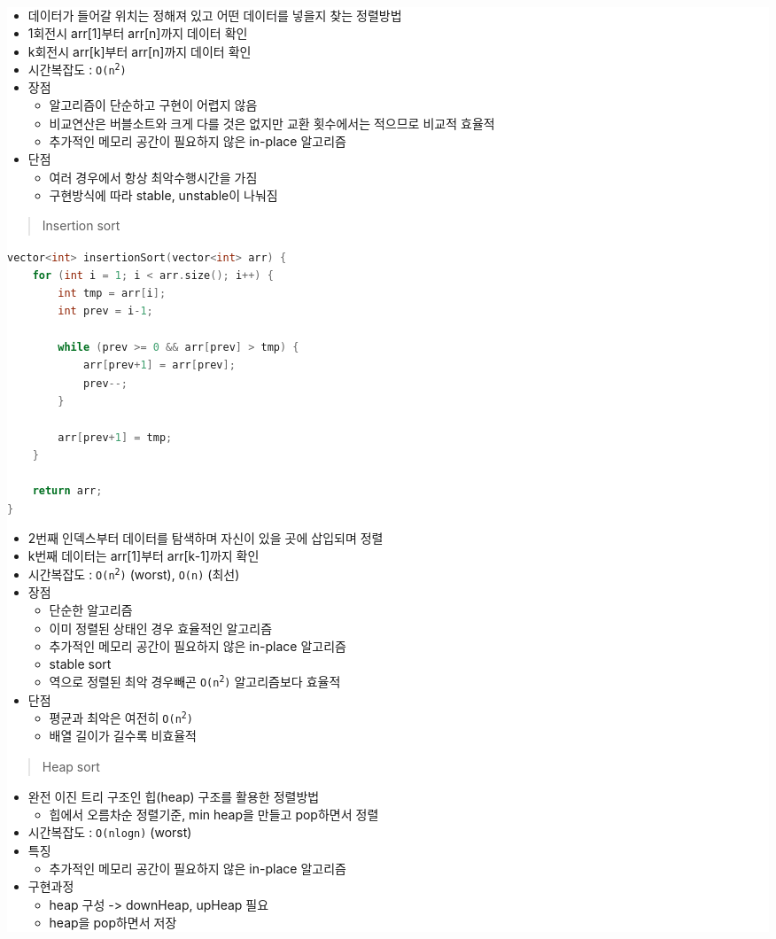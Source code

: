 - 데이터가 들어갈 위치는 정해져 있고 어떤 데이터를 넣을지 찾는 정렬방법
- 1회전시 arr[1]부터 arr[n]까지 데이터 확인
- k회전시 arr[k]부터 arr[n]까지 데이터 확인
- 시간복잡도 : <code>O(n<sup>2</sup>)</code>
- 장점
  - 알고리즘이 단순하고 구현이 어렵지 않음
  - 비교연산은 버블소트와 크게 다를 것은 없지만 교환 횟수에서는 적으므로 비교적 효율적
  - 추가적인 메모리 공간이 필요하지 않은 in-place 알고리즘
- 단점
  - 여러 경우에서 항상 최악수행시간을 가짐
  - 구현방식에 따라 stable, unstable이 나눠짐

> Insertion sort

```cpp
vector<int> insertionSort(vector<int> arr) {
    for (int i = 1; i < arr.size(); i++) {
        int tmp = arr[i];
        int prev = i-1;
        
        while (prev >= 0 && arr[prev] > tmp) {
            arr[prev+1] = arr[prev];
            prev--;
        }
        
        arr[prev+1] = tmp;
    }
    
    return arr;
}
```

- 2번째 인덱스부터 데이터를 탐색하며 자신이 있을 곳에 삽입되며 정렬
- k번째 데이터는 arr[1]부터 arr[k-1]까지 확인
- 시간복잡도 : <code>O(n<sup>2</sup>)</code> (worst), <code>O(n)</code> (최선)
- 장점
  - 단순한 알고리즘
  - 이미 정렬된 상태인 경우 효율적인 알고리즘
  - 추가적인 메모리 공간이 필요하지 않은 in-place 알고리즘
  - stable sort
  - 역으로 정렬된 최악 경우빼곤 <code>O(n<sup>2</sup>)</code> 알고리즘보다 효율적
- 단점
  - 평균과 최악은 여전히 <code>O(n<sup>2</sup>)</code>
  - 배열 길이가 길수록 비효율적

> Heap sort

- 완전 이진 트리 구조인 힙(heap) 구조를 활용한 정렬방법
  - 힙에서 오름차순 정렬기준, min heap을 만들고 pop하면서 정렬
- 시간복잡도 : <code>O(nlogn)</code> (worst)
- 특징
  - 추가적인 메모리 공간이 필요하지 않은 in-place 알고리즘
- 구현과정
  - heap 구성 -> downHeap, upHeap 필요
  - heap을 pop하면서 저장
